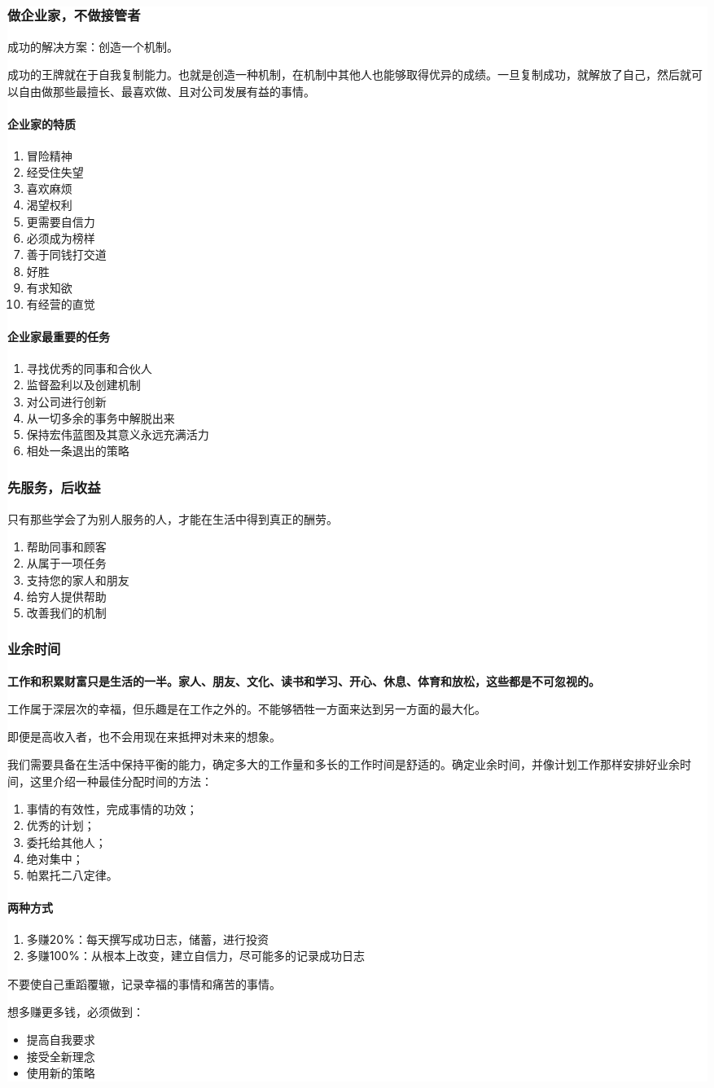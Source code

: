 ### 做企业家，不做接管者

成功的解决方案：创造一个机制。

成功的王牌就在于自我复制能力。也就是创造一种机制，在机制中其他人也能够取得优异的成绩。一旦复制成功，就解放了自己，然后就可以自由做那些最擅长、最喜欢做、且对公司发展有益的事情。

#### 企业家的特质

1.  冒险精神
2.  经受住失望
3.  喜欢麻烦
4.  渴望权利
5.  更需要自信力
6.  必须成为榜样
7.  善于同钱打交道
8.  好胜
9.  有求知欲
10.  有经营的直觉

#### 企业家最重要的任务

1.  寻找优秀的同事和合伙人
2.  监督盈利以及创建机制
3.  对公司进行创新
4.  从一切多余的事务中解脱出来
5.  保持宏伟蓝图及其意义永远充满活力
6.  相处一条退出的策略

### 先服务，后收益

只有那些学会了为别人服务的人，才能在生活中得到真正的酬劳。

1.  帮助同事和顾客
2.  从属于一项任务
3.  支持您的家人和朋友
4.  给穷人提供帮助
5.  改善我们的机制

### 业余时间

**工作和积累财富只是生活的一半。家人、朋友、文化、读书和学习、开心、休息、体育和放松，这些都是不可忽视的。**

工作属于深层次的幸福，但乐趣是在工作之外的。不能够牺牲一方面来达到另一方面的最大化。

即便是高收入者，也不会用现在来抵押对未来的想象。

我们需要具备在生活中保持平衡的能力，确定多大的工作量和多长的工作时间是舒适的。确定业余时间，并像计划工作那样安排好业余时间，这里介绍一种最佳分配时间的方法：

1.  事情的有效性，完成事情的功效；
2.  优秀的计划；
3.  委托给其他人；
4.  绝对集中；
5.  帕累托二八定律。

#### 两种方式

1.  多赚20%：每天撰写成功日志，储蓄，进行投资
2.  多赚100%：从根本上改变，建立自信力，尽可能多的记录成功日志

不要使自己重蹈覆辙，记录幸福的事情和痛苦的事情。

想多赚更多钱，必须做到：

-   提高自我要求
-   接受全新理念
-   使用新的策略